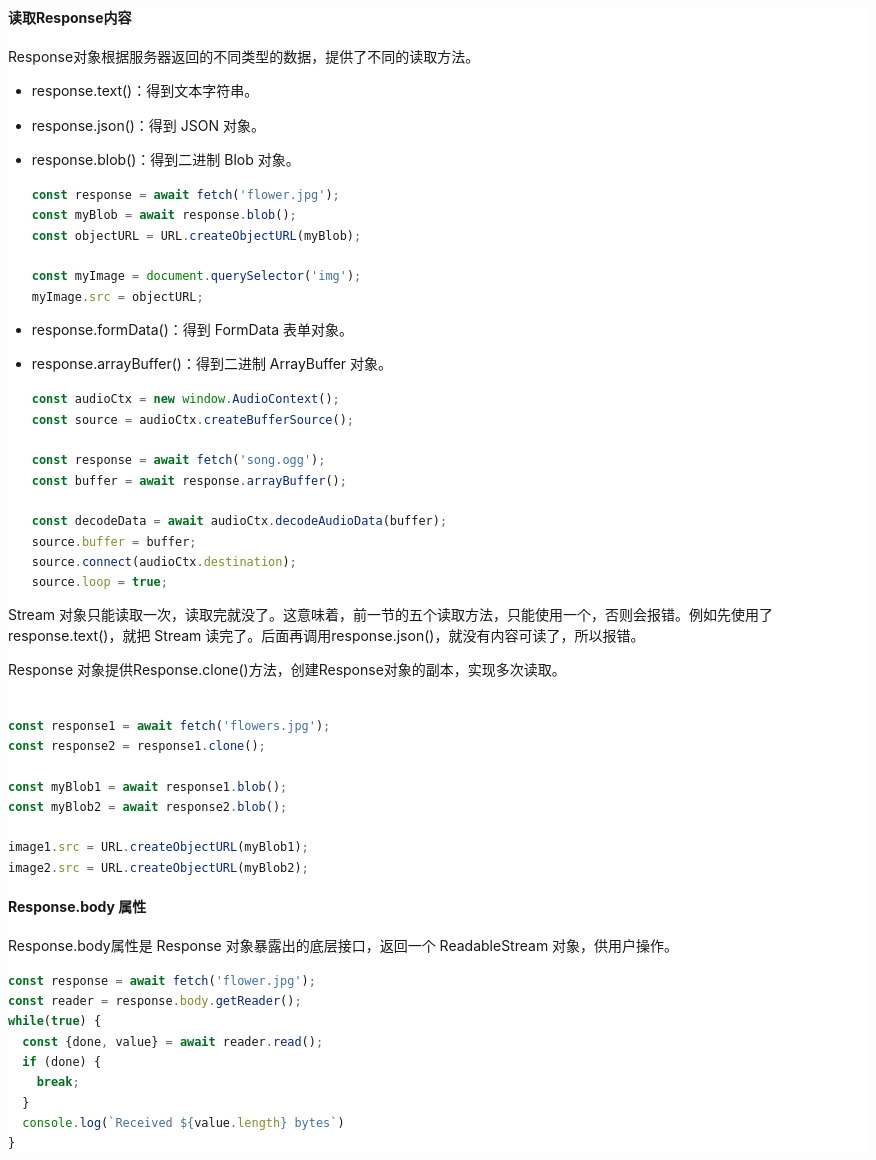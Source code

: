 #### 读取Response内容

Response对象根据服务器返回的不同类型的数据，提供了不同的读取方法。

- response.text()：得到文本字符串。
- response.json()：得到 JSON 对象。
- response.blob()：得到二进制 Blob 对象。
  
  ```js
  const response = await fetch('flower.jpg');
  const myBlob = await response.blob();
  const objectURL = URL.createObjectURL(myBlob);

  const myImage = document.querySelector('img');
  myImage.src = objectURL;
  ```

- response.formData()：得到 FormData 表单对象。
- response.arrayBuffer()：得到二进制 ArrayBuffer 对象。

  ```js
  const audioCtx = new window.AudioContext();
  const source = audioCtx.createBufferSource();

  const response = await fetch('song.ogg');
  const buffer = await response.arrayBuffer();

  const decodeData = await audioCtx.decodeAudioData(buffer);
  source.buffer = buffer;
  source.connect(audioCtx.destination);
  source.loop = true;
  ```

Stream 对象只能读取一次，读取完就没了。这意味着，前一节的五个读取方法，只能使用一个，否则会报错。例如先使用了response.text()，就把 Stream 读完了。后面再调用response.json()，就没有内容可读了，所以报错。

Response 对象提供Response.clone()方法，创建Response对象的副本，实现多次读取。

```js

const response1 = await fetch('flowers.jpg');
const response2 = response1.clone();

const myBlob1 = await response1.blob();
const myBlob2 = await response2.blob();

image1.src = URL.createObjectURL(myBlob1);
image2.src = URL.createObjectURL(myBlob2);
```

#### Response.body 属性

Response.body属性是 Response 对象暴露出的底层接口，返回一个 ReadableStream 对象，供用户操作。

```js
const response = await fetch('flower.jpg');
const reader = response.body.getReader();
while(true) {
  const {done, value} = await reader.read();
  if (done) {
    break;
  }
  console.log(`Received ${value.length} bytes`)
}
```
